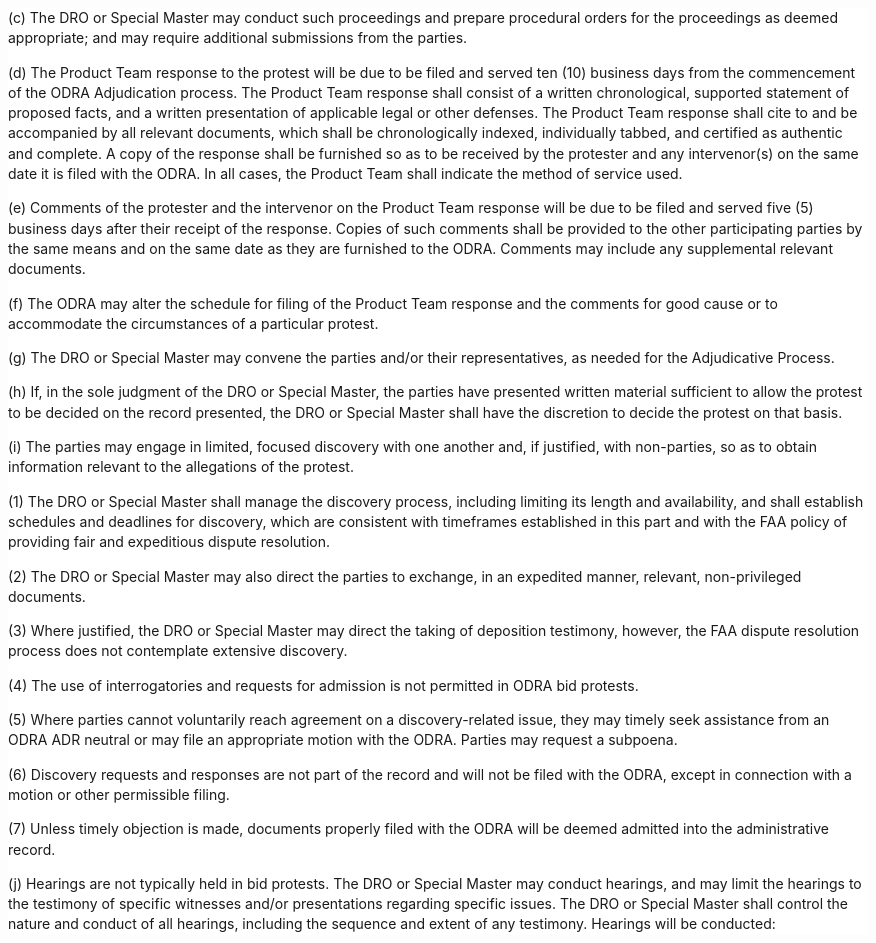 \(c\) The DRO or Special Master may conduct such proceedings and prepare procedural orders for the proceedings as deemed appropriate; and may require additional submissions from the parties.

\(d\) The Product Team response to the protest will be due to be filed and served ten (10) business days from the commencement of the ODRA Adjudication process. The Product Team response shall consist of a written chronological, supported statement of proposed facts, and a written presentation of applicable legal or other defenses. The Product Team response shall cite to and be accompanied by all relevant documents, which shall be chronologically indexed, individually tabbed, and certified as authentic and complete. A copy of the response shall be furnished so as to be received by the protester and any intervenor(s) on the same date it is filed with the ODRA. In all cases, the Product Team shall indicate the method of service used.

\(e\) Comments of the protester and the intervenor on the Product Team response will be due to be filed and served five (5) business days after their receipt of the response. Copies of such comments shall be provided to the other participating parties by the same means and on the same date as they are furnished to the ODRA. Comments may include any supplemental relevant documents.

\(f\) The ODRA may alter the schedule for filing of the Product Team response and the comments for good cause or to accommodate the circumstances of a particular protest.

\(g\) The DRO or Special Master may convene the parties and/or their representatives, as needed for the Adjudicative Process.

\(h\) If, in the sole judgment of the DRO or Special Master, the parties have presented written material sufficient to allow the protest to be decided on the record presented, the DRO or Special Master shall have the discretion to decide the protest on that basis.

\(i\) The parties may engage in limited, focused discovery with one another and, if justified, with non-parties, so as to obtain information relevant to the allegations of the protest.

\(1\) The DRO or Special Master shall manage the discovery process, including limiting its length and availability, and shall establish schedules and deadlines for discovery, which are consistent with timeframes established in this part and with the FAA policy of providing fair and expeditious dispute resolution.

\(2\) The DRO or Special Master may also direct the parties to exchange, in an expedited manner, relevant, non-privileged documents.

\(3\) Where justified, the DRO or Special Master may direct the taking of deposition testimony, however, the FAA dispute resolution process does not contemplate extensive discovery.

\(4\) The use of interrogatories and requests for admission is not permitted in ODRA bid protests.

\(5\) Where parties cannot voluntarily reach agreement on a discovery-related issue, they may timely seek assistance from an ODRA ADR neutral or may file an appropriate motion with the ODRA. Parties may request a subpoena.

\(6\) Discovery requests and responses are not part of the record and will not be filed with the ODRA, except in connection with a motion or other permissible filing.

\(7\) Unless timely objection is made, documents properly filed with the ODRA will be deemed admitted into the administrative record.

\(j\) Hearings are not typically held in bid protests. The DRO or Special Master may conduct hearings, and may limit the hearings to the testimony of specific witnesses and/or presentations regarding specific issues. The DRO or Special Master shall control the nature and conduct of all hearings, including the sequence and extent of any testimony. Hearings will be conducted:

